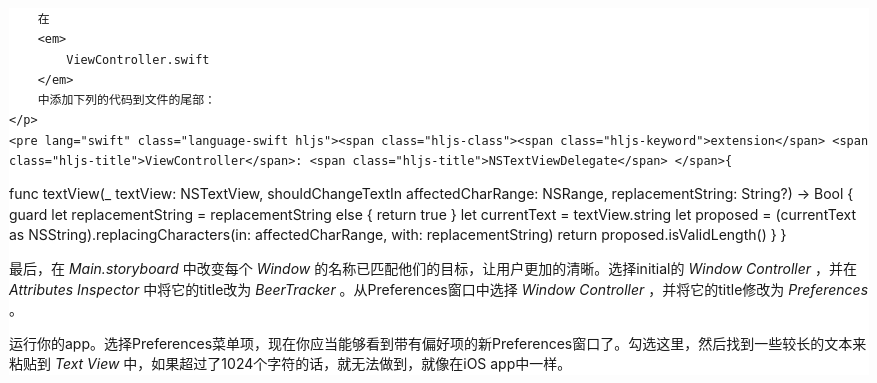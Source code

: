         在
        <em>
            ViewController.swift
        </em>
        中添加下列的代码到文件的尾部：
    </p>
    <pre lang="swift" class="language-swift hljs"><span class="hljs-class"><span class="hljs-keyword">extension</span> <span class="hljs-title">ViewController</span>: <span class="hljs-title">NSTextViewDelegate</span> </span>{
  <span class="hljs-function"><span class="hljs-keyword">func</span> <span class="hljs-title">textView</span><span class="hljs-params">(<span class="hljs-number">_</span> textView: NSTextView, shouldChangeTextIn affectedCharRange: NSRange, replacementString: String?)</span></span> -&gt; <span class="hljs-type">Bool</span> {
    <span class="hljs-keyword">guard</span> <span class="hljs-keyword">let</span> replacementString = replacementString <span class="hljs-keyword">else</span> { <span class="hljs-keyword">return</span> <span class="hljs-literal">true</span> }
    <span class="hljs-keyword">let</span> currentText = textView.string
    <span class="hljs-keyword">let</span> proposed = (currentText <span class="hljs-keyword">as</span> <span class="hljs-type">NSString</span>).replacingCharacters(<span class="hljs-keyword">in</span>: affectedCharRange, with: replacementString)
    <span class="hljs-keyword">return</span> proposed.isValidLength()
  }
}
</pre>
    <p>
        最后，在
        <em>
            Main.storyboard
        </em>
        中改变每个
        <em>
            Window
        </em>
        的名称已匹配他们的目标，让用户更加的清晰。选择initial的
        <em>
            Window Controller
        </em>
        ，并在
        <em>
            Attributes Inspector
        </em>
        中将它的title改为
        <em>
            BeerTracker
        </em>
        。从Preferences窗口中选择
        <em>
            Window Controller
        </em>
        ，并将它的title修改为
        <em>
            Preferences
        </em>
        。
    </p>
    <p>
        运行你的app。选择Preferences菜单项，现在你应当能够看到带有偏好项的新Preferences窗口了。勾选这里，然后找到一些较长的文本来粘贴到
        <em>
            Text View
        </em>
        中，如果超过了1024个字符的话，就无法做到，就像在iOS app中一样。
    </p>
    <p>